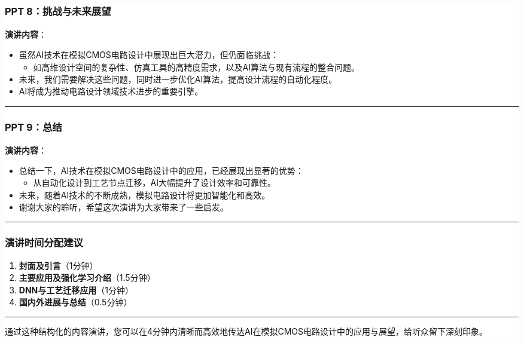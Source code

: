 
### **PPT 8：挑战与未来展望**  

**演讲内容**：
- 虽然AI技术在模拟CMOS电路设计中展现出巨大潜力，但仍面临挑战：  
   - 如高维设计空间的复杂性、仿真工具的高精度需求，以及AI算法与现有流程的整合问题。
- 未来，我们需要解决这些问题，同时进一步优化AI算法，提高设计流程的自动化程度。
- AI将成为推动电路设计领域技术进步的重要引擎。

---

### **PPT 9：总结**  
**演讲内容**：
- 总结一下，AI技术在模拟CMOS电路设计中的应用，已经展现出显著的优势：  
   - 从自动化设计到工艺节点迁移，AI大幅提升了设计效率和可靠性。
- 未来，随着AI技术的不断成熟，模拟电路设计将更加智能化和高效。
- 谢谢大家的聆听，希望这次演讲为大家带来了一些启发。

---

### **演讲时间分配建议**  
1. **封面及引言**（1分钟）  
2. **主要应用及强化学习介绍**（1.5分钟）  
3. **DNN与工艺迁移应用**（1分钟）  
4. **国内外进展与总结**（0.5分钟）

---

通过这种结构化的内容演讲，您可以在4分钟内清晰而高效地传达AI在模拟CMOS电路设计中的应用与展望，给听众留下深刻印象。
